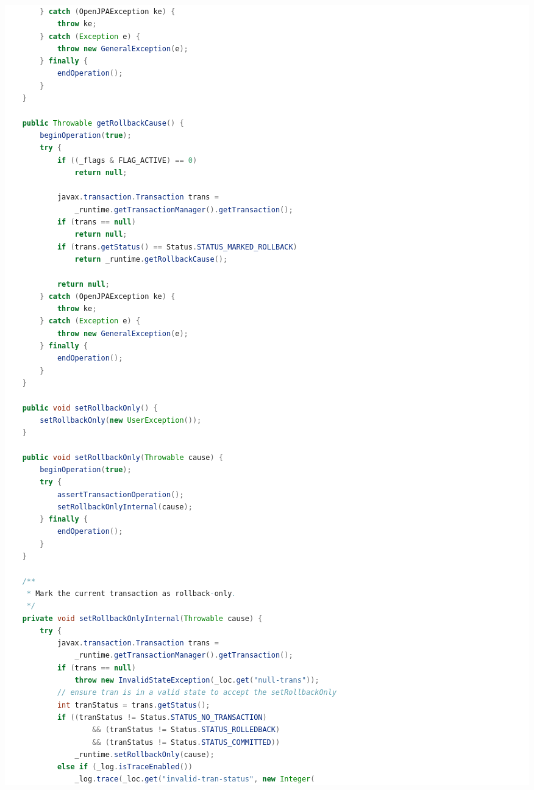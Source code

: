 ```java
        } catch (OpenJPAException ke) {
            throw ke;
        } catch (Exception e) {
            throw new GeneralException(e);
        } finally {
            endOperation();
        }
    }

    public Throwable getRollbackCause() {
        beginOperation(true);
        try {
            if ((_flags & FLAG_ACTIVE) == 0)
                return null;

            javax.transaction.Transaction trans =
                _runtime.getTransactionManager().getTransaction();
            if (trans == null)
                return null;
            if (trans.getStatus() == Status.STATUS_MARKED_ROLLBACK)
                return _runtime.getRollbackCause();

            return null;
        } catch (OpenJPAException ke) {
            throw ke;
        } catch (Exception e) {
            throw new GeneralException(e);
        } finally {
            endOperation();
        }
    }

    public void setRollbackOnly() {
        setRollbackOnly(new UserException());
    }

    public void setRollbackOnly(Throwable cause) {
        beginOperation(true);
        try {
            assertTransactionOperation();
            setRollbackOnlyInternal(cause);
        } finally {
            endOperation();
        }
    }

    /**
     * Mark the current transaction as rollback-only.
     */
    private void setRollbackOnlyInternal(Throwable cause) {
        try {
            javax.transaction.Transaction trans =
                _runtime.getTransactionManager().getTransaction();
            if (trans == null)
                throw new InvalidStateException(_loc.get("null-trans"));
            // ensure tran is in a valid state to accept the setRollbackOnly
            int tranStatus = trans.getStatus();
            if ((tranStatus != Status.STATUS_NO_TRANSACTION)
                    && (tranStatus != Status.STATUS_ROLLEDBACK)
                    && (tranStatus != Status.STATUS_COMMITTED))
                _runtime.setRollbackOnly(cause);
            else if (_log.isTraceEnabled())
                _log.trace(_loc.get("invalid-tran-status", new Integer(
```